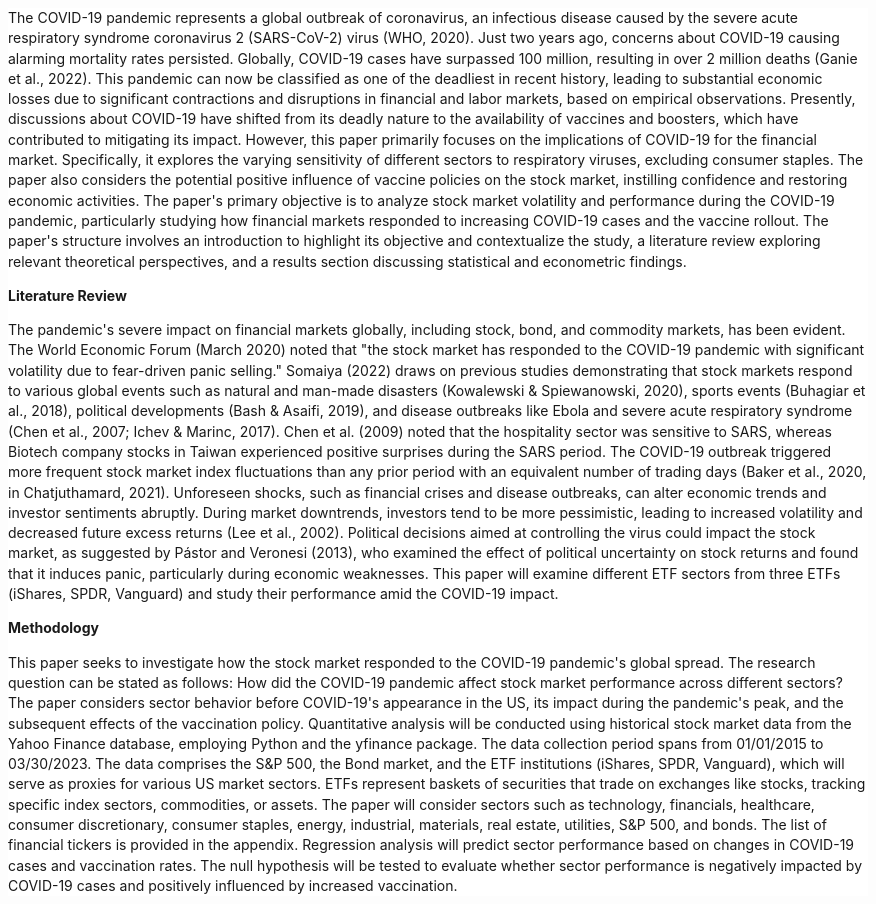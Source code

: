 The COVID-19 pandemic represents a global outbreak of coronavirus, an infectious disease caused by the severe acute respiratory syndrome coronavirus 2 (SARS-CoV-2) virus (WHO, 2020). Just two years ago, concerns about COVID-19 causing alarming mortality rates persisted. Globally, COVID-19 cases have surpassed 100 million, resulting in over 2 million deaths (Ganie et al., 2022). This pandemic can now be classified as one of the deadliest in recent history, leading to substantial economic losses due to significant contractions and disruptions in financial and labor markets, based on empirical observations. Presently, discussions about COVID-19 have shifted from its deadly nature to the availability of vaccines and boosters, which have contributed to mitigating its impact. However, this paper primarily focuses on the implications of COVID-19 for the financial market. Specifically, it explores the varying sensitivity of different sectors to respiratory viruses, excluding consumer staples. The paper also considers the potential positive influence of vaccine policies on the stock market, instilling confidence and restoring economic activities. The paper's primary objective is to analyze stock market volatility and performance during the COVID-19 pandemic, particularly studying how financial markets responded to increasing COVID-19 cases and the vaccine rollout. The paper's structure involves an introduction to highlight its objective and contextualize the study, a literature review exploring relevant theoretical perspectives, and a results section discussing statistical and econometric findings.

**Literature Review**

The pandemic's severe impact on financial markets globally, including stock, bond, and commodity markets, has been evident. The World Economic Forum (March 2020) noted that "the stock market has responded to the COVID-19 pandemic with significant volatility due to fear-driven panic selling." Somaiya (2022) draws on previous studies demonstrating that stock markets respond to various global events such as natural and man-made disasters (Kowalewski & Spiewanowski, 2020), sports events (Buhagiar et al., 2018), political developments (Bash & Asaifi, 2019), and disease outbreaks like Ebola and severe acute respiratory syndrome (Chen et al., 2007; Ichev & Marinc, 2017). Chen et al. (2009) noted that the hospitality sector was sensitive to SARS, whereas Biotech company stocks in Taiwan experienced positive surprises during the SARS period. The COVID-19 outbreak triggered more frequent stock market index fluctuations than any prior period with an equivalent number of trading days (Baker et al., 2020, in Chatjuthamard, 2021). Unforeseen shocks, such as financial crises and disease outbreaks, can alter economic trends and investor sentiments abruptly. During market downtrends, investors tend to be more pessimistic, leading to increased volatility and decreased future excess returns (Lee et al., 2002). Political decisions aimed at controlling the virus could impact the stock market, as suggested by Pástor and Veronesi (2013), who examined the effect of political uncertainty on stock returns and found that it induces panic, particularly during economic weaknesses. This paper will examine different ETF sectors from three ETFs (iShares, SPDR, Vanguard) and study their performance amid the COVID-19 impact.

**Methodology**

This paper seeks to investigate how the stock market responded to the COVID-19 pandemic's global spread. The research question can be stated as follows: How did the COVID-19 pandemic affect stock market performance across different sectors? The paper considers sector behavior before COVID-19's appearance in the US, its impact during the pandemic's peak, and the subsequent effects of the vaccination policy. Quantitative analysis will be conducted using historical stock market data from the Yahoo Finance database, employing Python and the yfinance package. The data collection period spans from 01/01/2015 to 03/30/2023. The data comprises the S&P 500, the Bond market, and the ETF institutions (iShares, SPDR, Vanguard), which will serve as proxies for various US market sectors. ETFs represent baskets of securities that trade on exchanges like stocks, tracking specific index sectors, commodities, or assets. The paper will consider sectors such as technology, financials, healthcare, consumer discretionary, consumer staples, energy, industrial, materials, real estate, utilities, S&P 500, and bonds. The list of financial tickers is provided in the appendix. Regression analysis will predict sector performance based on changes in COVID-19 cases and vaccination rates. The null hypothesis will be tested to evaluate whether sector performance is negatively impacted by COVID-19 cases and positively influenced by increased vaccination.
